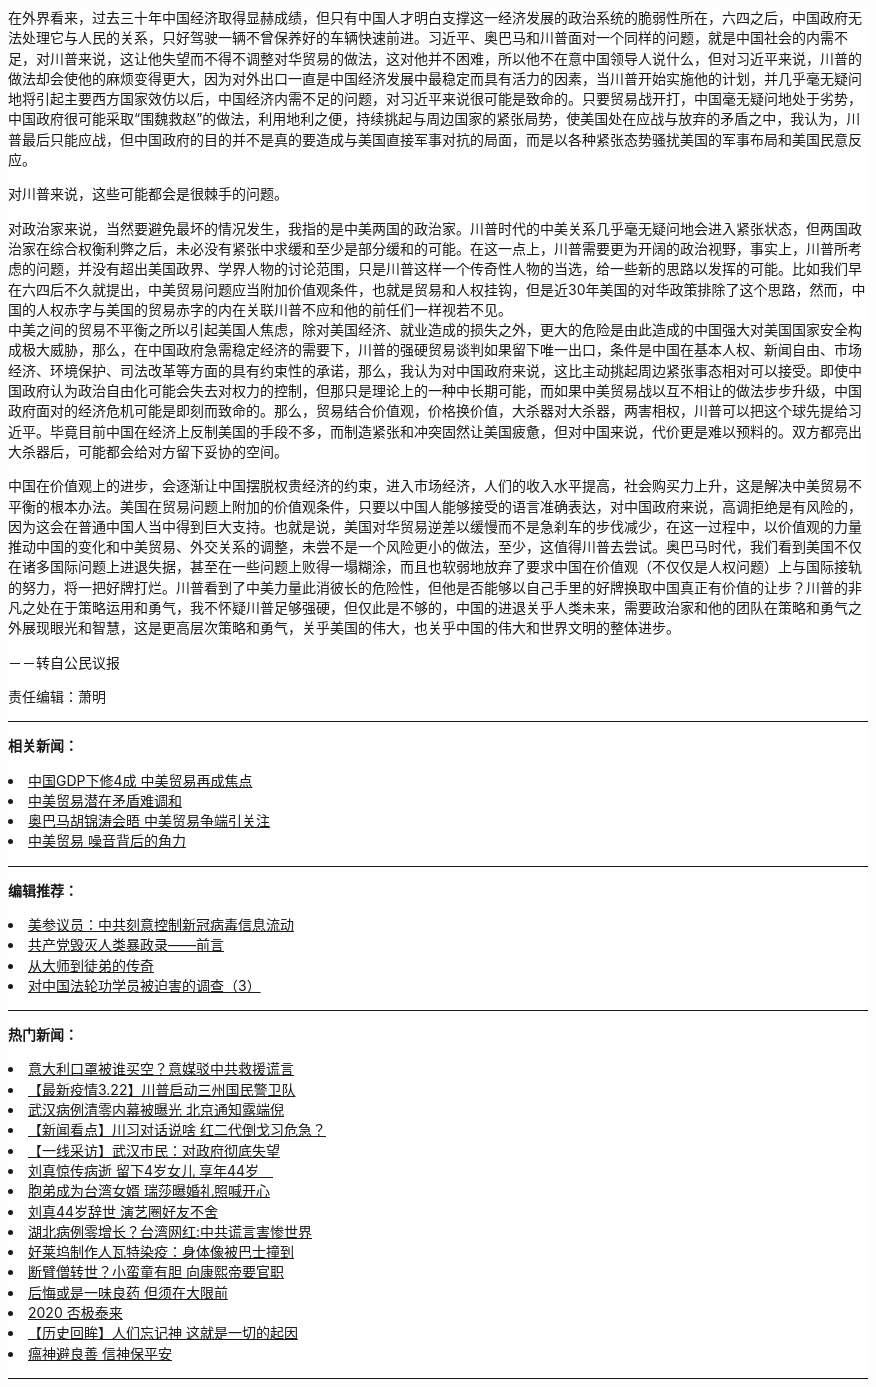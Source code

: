 在外界看来，过去三十年中国经济取得显赫成绩，但只有中国人才明白支撑这一经济发展的政治系统的脆弱性所在，六四之后，中国政府无法处理它与人民的关系，只好驾驶一辆不曾保养好的车辆快速前进。习近平、奥巴马和川普面对一个同样的问题，就是中国社会的内需不足，对川普来说，这让他失望而不得不调整对华贸易的做法，这对他并不困难，所以他不在意中国领导人说什么，但对习近平来说，川普的做法却会使他的麻烦变得更大，因为对外出口一直是中国经济发展中最稳定而具有活力的因素，当川普开始实施他的计划，并几乎毫无疑问地将引起主要西方国家效仿以后，中国经济内需不足的问题，对习近平来说很可能是致命的。只要贸易战开打，中国毫无疑问地处于劣势，中国政府很可能采取“围魏救赵”的做法，利用地利之便，持续挑起与周边国家的紧张局势，使美国处在应战与放弃的矛盾之中，我认为，川普最后只能应战，但中国政府的目的并不是真的要造成与美国直接军事对抗的局面，而是以各种紧张态势骚扰美国的军事布局和美国民意反应。</p>
<p>对川普来说，这些可能都会是很棘手的问题。</p>
<p>对政治家来说，当然要避免最坏的情况发生，我指的是中美两国的政治家。川普时代的中美关系几乎毫无疑问地会进入紧张状态，但两国政治家在综合权衡利弊之后，未必没有紧张中求缓和至少是部分缓和的可能。在这一点上，川普需要更为开阔的政治视野，事实上，川普所考虑的问题，并没有超出美国政界、学界人物的讨论范围，只是川普这样一个传奇性人物的当选，给一些新的思路以发挥的可能。比如我们早在六四后不久就提出，中美贸易问题应当附加价值观条件，也就是贸易和人权挂钩，但是近30年美国的对华政策排除了这个思路，然而，中国的人权赤字与美国的贸易赤字的内在关联川普不应和他的前任们一样视若不见。<br />
中美之间的贸易不平衡之所以引起美国人焦虑，除对美国经济、就业造成的损失之外，更大的危险是由此造成的中国强大对美国国家安全构成极大威胁，那么，在中国政府急需稳定经济的需要下，川普的强硬贸易谈判如果留下唯一出口，条件是中国在基本人权、新闻自由、市场经济、环境保护、司法改革等方面的具有约束性的承诺，那么，我认为对中国政府来说，这比主动挑起周边紧张事态相对可以接受。即使中国政府认为政治自由化可能会失去对权力的控制，但那只是理论上的一种中长期可能，而如果中美贸易战以互不相让的做法步步升级，中国政府面对的经济危机可能是即刻而致命的。那么，贸易结合价值观，价格换价值，大杀器对大杀器，两害相权，川普可以把这个球先提给习近平。毕竟目前中国在经济上反制美国的手段不多，而制造紧张和冲突固然让美国疲惫，但对中国来说，代价更是难以预料的。双方都亮出大杀器后，可能都会给对方留下妥协的空间。</p>
<p>中国在价值观上的进步，会逐渐让中国摆脱权贵经济的约束，进入市场经济，人们的收入水平提高，社会购买力上升，这是解决中美贸易不平衡的根本办法。美国在贸易问题上附加的价值观条件，只要以中国人能够接受的语言准确表达，对中国政府来说，高调拒绝是有风险的，因为这会在普通中国人当中得到巨大支持。也就是说，美国对华贸易逆差以缓慢而不是急刹车的步伐减少，在这一过程中，以价值观的力量推动中国的变化和中美贸易、外交关系的调整，未尝不是一个风险更小的做法，至少，这值得川普去尝试。奥巴马时代，我们看到美国不仅在诸多国际问题上进退失据，甚至在一些问题上败得一塌糊涂，而且也软弱地放弃了要求中国在价值观（不仅仅是人权问题）上与国际接轨的努力，将一把好牌打烂。川普看到了中美力量此消彼长的危险性，但他是否能够以自己手里的好牌换取中国真正有价值的让步？川普的非凡之处在于策略运用和勇气，我不怀疑川普足够强硬，但仅此是不够的，中国的进退关乎人类未来，需要政治家和他的团队在策略和勇气之外展现眼光和智慧，这是更高层次策略和勇气，关乎美国的伟大，也关乎中国的伟大和世界文明的整体进步。</p>
<p>－－转自公民议报</p>
<p>责任编辑：萧明</p>
	
<hr>


<strong>相关新闻：</strong>
<li><a href="/gb/8/1/4/n1965495.md#1">中国GDP下修4成 中美贸易再成焦点</a></li>
<li><a href="/gb/9/6/15/n2558300.md#1">中美贸易潜在矛盾难调和</a></li>
<li><a href="/gb/9/9/23/n2666456.md#1">奥巴马胡锦涛会晤 中美贸易争端引关注</a></li>
<li><a href="/gb/9/11/1/n2707689.md#1">中美贸易 噪音背后的角力</a></li>
<hr>


<strong>编辑推荐：</strong>
<li><a href="/gb/20/2/22/n11887949.md#1">美参议员：中共刻意控制新冠病毒信息流动</a></li>
<li><a href="/gb/17/12/24/n9988943.md#1" target="_blank">共产党毁灭人类暴政录——前言</a></li><li><a href="/gb/7/4/5/n1669415.md?dfh#1" target="_blank">从大师到徒弟的传奇</a></li><li><a href="/gb/17/6/7/n9237316.md#1" target="_blank">对中国法轮功学员被迫害的调查（3）</a></li>
<hr>

<strong>热门新闻：</strong>
<li><a href="/gb/20/3/22/n11962674.md#1">意大利口罩被谁买空？意媒驳中共救援谎言</a></li>
<li><a href="/gb/20/3/21/n11962082.md#1">【最新疫情3.22】川普启动三州国民警卫队</a></li>
<li><a href="/gb/20/3/23/n11964881.md#1">武汉病例清零内幕被曝光 北京通知露端倪</a></li>
<li><a href="/gb/20/3/23/n11967780.md#1">【新闻看点】川习对话说啥 红二代倒戈习危急？</a></li>
<li><a href="/gb/20/3/22/n11963263.md#1">【一线采访】武汉市民：对政府彻底失望</a></li>
<li><a href="/gb/20/3/23/n11965271.md#1">刘真惊传病逝 留下4岁女儿 享年44岁　</a></li>
<li><a href="/gb/20/3/22/n11963031.md#1">胞弟成为台湾女婿 瑞莎曝婚礼照喊开心</a></li>
<li><a href="/gb/20/3/23/n11966011.md#1">刘真44岁辞世 演艺圈好友不舍</a></li>
<li><a href="/gb/20/3/22/n11964501.md#1">湖北病例零增长？台湾网红:中共谎言害惨世界</a></li>
<li><a href="/gb/20/3/21/n11962008.md#1">好莱坞制作人瓦特染疫：身体像被巴士撞到</a></li>
<li><a href="/gb/20/3/11/n11933384.md#1">断臂僧转世？小蛮童有胆 向康熙帝要官职</a></li>
<li><a href="/gb/20/3/22/n11964127.md#1">后悔或是一味良药 但须在大限前</a></li>
<li><a href="/gb/20/3/17/n11945807.md#1">2020 否极泰来</a></li>
<li><a href="/gb/20/3/21/n11961878.md#1">【历史回眸】人们忘记神 这就是一切的起因</a></li>
<li><a href="/gb/20/3/20/n11959333.md#1">瘟神避良善 信神保平安</a></li>
<hr>
